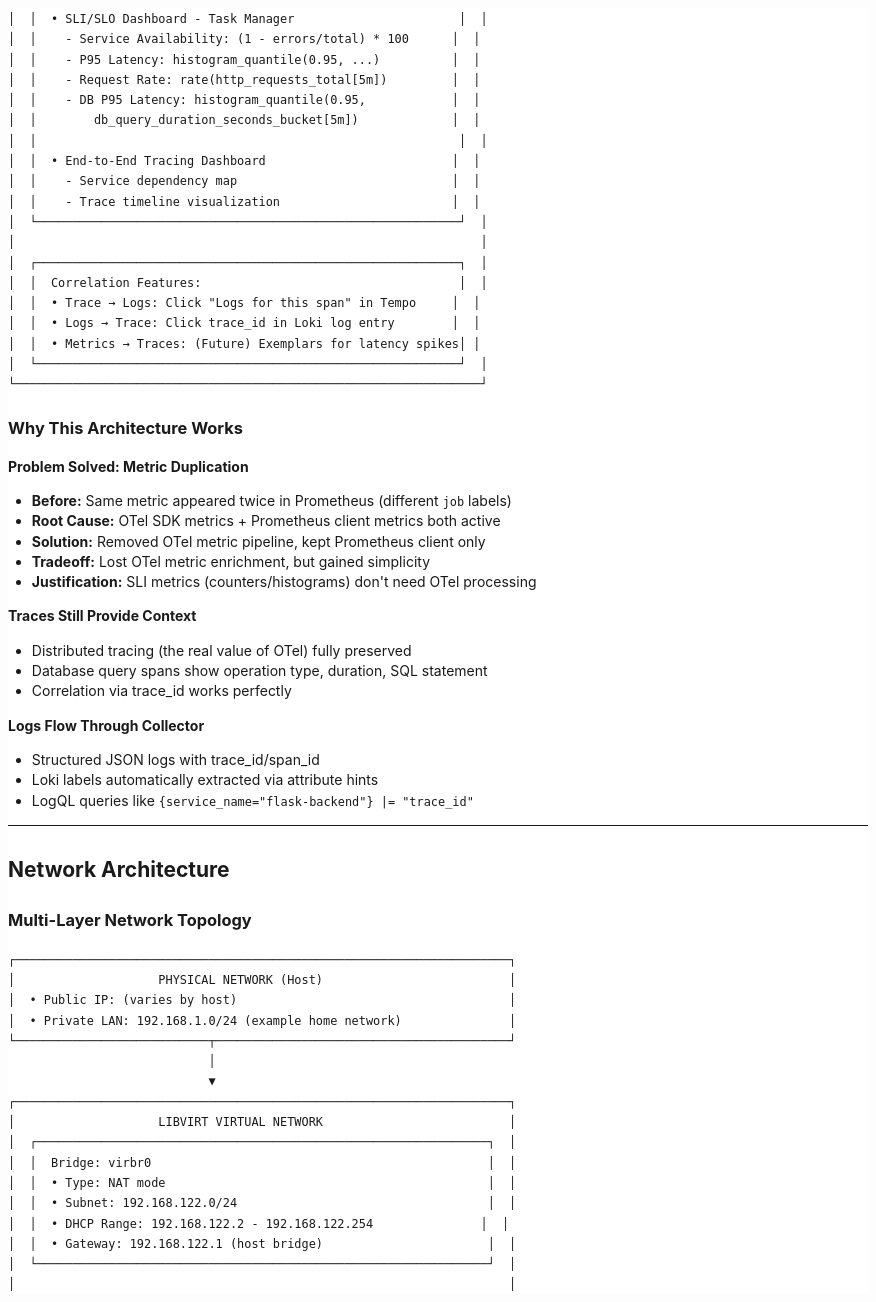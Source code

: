 ```
│  │  • SLI/SLO Dashboard - Task Manager                       │  │
│  │    - Service Availability: (1 - errors/total) * 100      │  │
│  │    - P95 Latency: histogram_quantile(0.95, ...)          │  │
│  │    - Request Rate: rate(http_requests_total[5m])         │  │
│  │    - DB P95 Latency: histogram_quantile(0.95,            │  │
│  │        db_query_duration_seconds_bucket[5m])             │  │
│  │                                                           │  │
│  │  • End-to-End Tracing Dashboard                          │  │
│  │    - Service dependency map                              │  │
│  │    - Trace timeline visualization                        │  │
│  └───────────────────────────────────────────────────────────┘  │
│                                                                 │
│  ┌───────────────────────────────────────────────────────────┐  │
│  │  Correlation Features:                                    │  │
│  │  • Trace → Logs: Click "Logs for this span" in Tempo     │  │
│  │  • Logs → Trace: Click trace_id in Loki log entry        │  │
│  │  • Metrics → Traces: (Future) Exemplars for latency spikes│ │
│  └───────────────────────────────────────────────────────────┘  │
└─────────────────────────────────────────────────────────────────┘
```

### Why This Architecture Works

**Problem Solved: Metric Duplication**
- **Before:** Same metric appeared twice in Prometheus (different `job` labels)
- **Root Cause:** OTel SDK metrics + Prometheus client metrics both active
- **Solution:** Removed OTel metric pipeline, kept Prometheus client only
- **Tradeoff:** Lost OTel metric enrichment, but gained simplicity
- **Justification:** SLI metrics (counters/histograms) don't need OTel processing

**Traces Still Provide Context**
- Distributed tracing (the real value of OTel) fully preserved
- Database query spans show operation type, duration, SQL statement
- Correlation via trace_id works perfectly

**Logs Flow Through Collector**
- Structured JSON logs with trace_id/span_id
- Loki labels automatically extracted via attribute hints
- LogQL queries like `{service_name="flask-backend"} |= "trace_id"`

---

## Network Architecture

### Multi-Layer Network Topology

```
┌─────────────────────────────────────────────────────────────────────┐
│                    PHYSICAL NETWORK (Host)                          │
│  • Public IP: (varies by host)                                      │
│  • Private LAN: 192.168.1.0/24 (example home network)               │
└───────────────────────────┬─────────────────────────────────────────┘
                            │
                            ▼
┌─────────────────────────────────────────────────────────────────────┐
│                    LIBVIRT VIRTUAL NETWORK                          │
│  ┌───────────────────────────────────────────────────────────────┐  │
│  │  Bridge: virbr0                                               │  │
│  │  • Type: NAT mode                                             │  │
│  │  • Subnet: 192.168.122.0/24                                   │  │
│  │  • DHCP Range: 192.168.122.2 - 192.168.122.254               │  │
│  │  • Gateway: 192.168.122.1 (host bridge)                       │  │
│  └───────────────────────────────────────────────────────────────┘  │
│                                                                     │
```